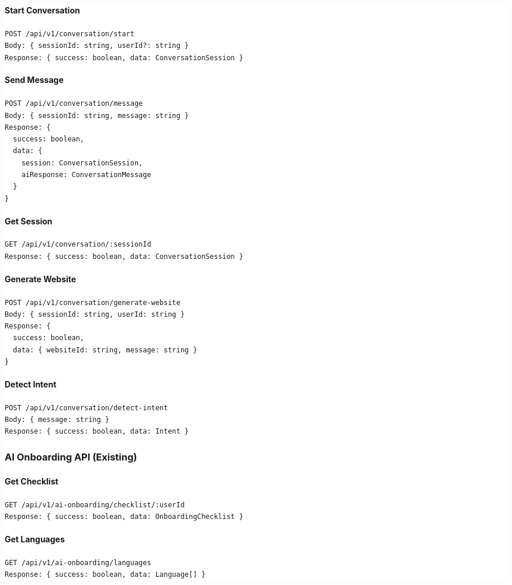 #### Start Conversation
```
POST /api/v1/conversation/start
Body: { sessionId: string, userId?: string }
Response: { success: boolean, data: ConversationSession }
```

#### Send Message
```
POST /api/v1/conversation/message
Body: { sessionId: string, message: string }
Response: { 
  success: boolean, 
  data: { 
    session: ConversationSession, 
    aiResponse: ConversationMessage 
  } 
}
```

#### Get Session
```
GET /api/v1/conversation/:sessionId
Response: { success: boolean, data: ConversationSession }
```

#### Generate Website
```
POST /api/v1/conversation/generate-website
Body: { sessionId: string, userId: string }
Response: { 
  success: boolean, 
  data: { websiteId: string, message: string } 
}
```

#### Detect Intent
```
POST /api/v1/conversation/detect-intent
Body: { message: string }
Response: { success: boolean, data: Intent }
```

### AI Onboarding API (Existing)

#### Get Checklist
```
GET /api/v1/ai-onboarding/checklist/:userId
Response: { success: boolean, data: OnboardingChecklist }
```

#### Get Languages
```
GET /api/v1/ai-onboarding/languages
Response: { success: boolean, data: Language[] }
```
